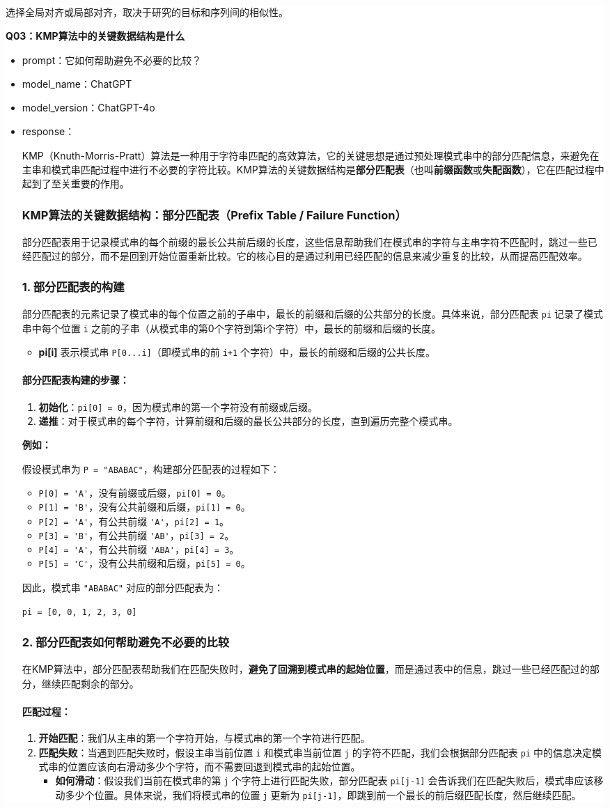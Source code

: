   选择全局对齐或局部对齐，取决于研究的目标和序列间的相似性。

**Q03：KMP算法中的关键数据结构是什么**

- prompt：它如何帮助避免不必要的比较？

- model_name：ChatGPT

- model_version：ChatGPT-4o

- response：

  KMP（Knuth-Morris-Pratt）算法是一种用于字符串匹配的高效算法，它的关键思想是通过预处理模式串中的部分匹配信息，来避免在主串和模式串匹配过程中进行不必要的字符比较。KMP算法的关键数据结构是**部分匹配表**（也叫**前缀函数**或**失配函数**），它在匹配过程中起到了至关重要的作用。

  ### KMP算法的关键数据结构：**部分匹配表**（Prefix Table / Failure Function）

  部分匹配表用于记录模式串的每个前缀的最长公共前后缀的长度，这些信息帮助我们在模式串的字符与主串字符不匹配时，跳过一些已经匹配过的部分，而不是回到开始位置重新比较。它的核心目的是通过利用已经匹配的信息来减少重复的比较，从而提高匹配效率。

  ### 1. **部分匹配表的构建**

  部分匹配表的元素记录了模式串的每个位置之前的子串中，最长的前缀和后缀的公共部分的长度。具体来说，部分匹配表 `pi` 记录了模式串中每个位置 `i` 之前的子串（从模式串的第0个字符到第i个字符）中，最长的前缀和后缀的长度。

  - **pi[i]** 表示模式串 `P[0...i]`（即模式串的前 `i+1` 个字符）中，最长的前缀和后缀的公共长度。

  #### 部分匹配表构建的步骤：

  1. **初始化**：`pi[0] = 0`，因为模式串的第一个字符没有前缀或后缀。
  2. **递推**：对于模式串的每个字符，计算前缀和后缀的最长公共部分的长度，直到遍历完整个模式串。

  **例如：**

  假设模式串为 `P = "ABABAC"`，构建部分匹配表的过程如下：

  - `P[0] = 'A'`，没有前缀或后缀，`pi[0] = 0`。
  - `P[1] = 'B'`，没有公共前缀和后缀，`pi[1] = 0`。
  - `P[2] = 'A'`，有公共前缀 `'A'`，`pi[2] = 1`。
  - `P[3] = 'B'`，有公共前缀 `'AB'`，`pi[3] = 2`。
  - `P[4] = 'A'`，有公共前缀 `'ABA'`，`pi[4] = 3`。
  - `P[5] = 'C'`，没有公共前缀和后缀，`pi[5] = 0`。

  因此，模式串 `"ABABAC"` 对应的部分匹配表为：

  ```
  pi = [0, 0, 1, 2, 3, 0]
  ```

  ### 2. **部分匹配表如何帮助避免不必要的比较**

  在KMP算法中，部分匹配表帮助我们在匹配失败时，**避免了回溯到模式串的起始位置**，而是通过表中的信息，跳过一些已经匹配过的部分，继续匹配剩余的部分。

  #### 匹配过程：

  1. **开始匹配**：我们从主串的第一个字符开始，与模式串的第一个字符进行匹配。
  2. **匹配失败**：当遇到匹配失败时，假设主串当前位置 `i` 和模式串当前位置 `j` 的字符不匹配，我们会根据部分匹配表 `pi` 中的信息决定模式串的位置应该向右滑动多少个字符，而不需要回退到模式串的起始位置。
     - **如何滑动**：假设我们当前在模式串的第 `j` 个字符上进行匹配失败，部分匹配表 `pi[j-1]` 会告诉我们在匹配失败后，模式串应该移动多少个位置。具体来说，我们将模式串的位置 `j` 更新为 `pi[j-1]`，即跳到前一个最长的前后缀匹配长度，然后继续匹配。
